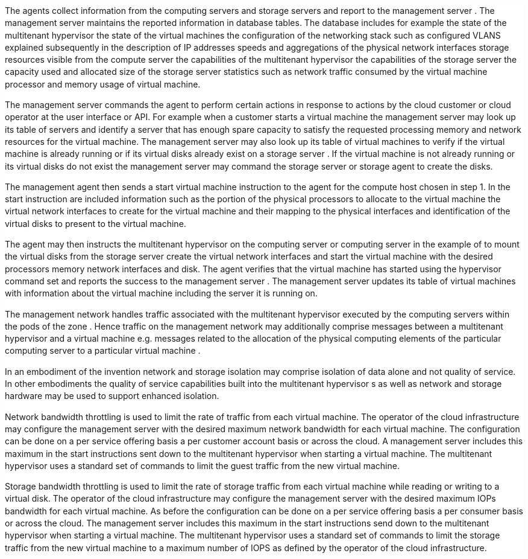 The agents collect information from the computing servers and storage servers and report to the management server . The management server maintains the reported information in database tables. The database includes for example the state of the multitenant hypervisor the state of the virtual machines the configuration of the networking stack such as configured VLANS explained subsequently in the description of IP addresses speeds and aggregations of the physical network interfaces storage resources visible from the compute server the capabilities of the multitenant hypervisor the capabilities of the storage server the capacity used and allocated size of the storage server statistics such as network traffic consumed by the virtual machine processor and memory usage of virtual machine.

The management server commands the agent to perform certain actions in response to actions by the cloud customer or cloud operator at the user interface or API. For example when a customer starts a virtual machine the management server may look up its table of servers and identify a server that has enough spare capacity to satisfy the requested processing memory and network resources for the virtual machine. The management server may also look up its table of virtual machines to verify if the virtual machine is already running or if its virtual disks already exist on a storage server . If the virtual machine is not already running or its virtual disks do not exist the management server may command the storage server or storage agent to create the disks.

The management agent then sends a start virtual machine instruction to the agent for the compute host chosen in step 1. In the start instruction are included information such as the portion of the physical processors to allocate to the virtual machine the virtual network interfaces to create for the virtual machine and their mapping to the physical interfaces and identification of the virtual disks to present to the virtual machine.

The agent may then instructs the multitenant hypervisor on the computing server or computing server in the example of to mount the virtual disks from the storage server create the virtual network interfaces and start the virtual machine with the desired processors memory network interfaces and disk. The agent verifies that the virtual machine has started using the hypervisor command set and reports the success to the management server . The management server updates its table of virtual machines with information about the virtual machine including the server it is running on.

The management network handles traffic associated with the multitenant hypervisor executed by the computing servers within the pods of the zone . Hence traffic on the management network may additionally comprise messages between a multitenant hypervisor and a virtual machine e.g. messages related to the allocation of the physical computing elements of the particular computing server to a particular virtual machine .

In an embodiment of the invention network and storage isolation may comprise isolation of data alone and not quality of service. In other embodiments the quality of service capabilities built into the multitenant hypervisor s as well as network and storage hardware may be used to support enhanced isolation.

Network bandwidth throttling is used to limit the rate of traffic from each virtual machine. The operator of the cloud infrastructure may configure the management server with the desired maximum network bandwidth for each virtual machine. The configuration can be done on a per service offering basis a per customer account basis or across the cloud. A management server includes this maximum in the start instructions sent down to the multitenant hypervisor when starting a virtual machine. The multitenant hypervisor uses a standard set of commands to limit the guest traffic from the new virtual machine.

Storage bandwidth throttling is used to limit the rate of storage traffic from each virtual machine while reading or writing to a virtual disk. The operator of the cloud infrastructure may configure the management server with the desired maximum IOPs bandwidth for each virtual machine. As before the configuration can be done on a per service offering basis a per consumer basis or across the cloud. The management server includes this maximum in the start instructions send down to the multitenant hypervisor when starting a virtual machine. The multitenant hypervisor uses a standard set of commands to limit the storage traffic from the new virtual machine to a maximum number of IOPS as defined by the operator of the cloud infrastructure.
